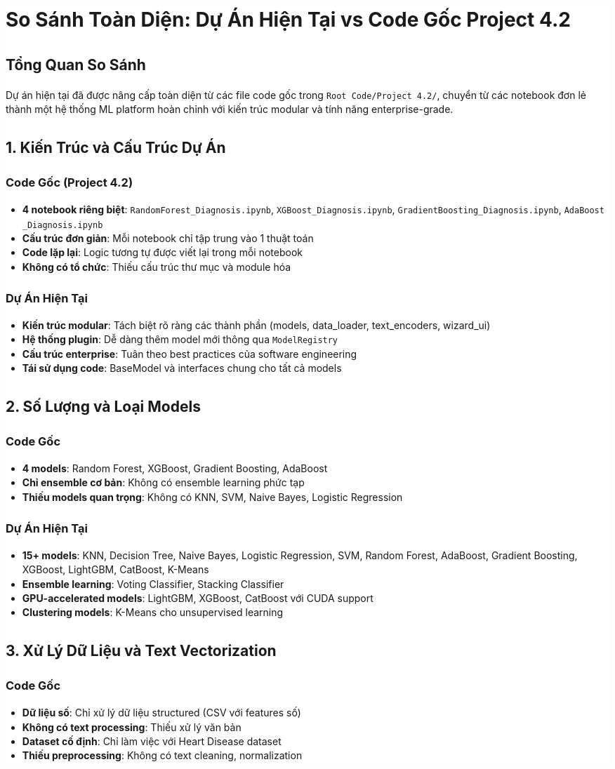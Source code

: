 # So Sánh Toàn Diện: Dự Án Hiện Tại vs Code Gốc Project 4.2

## Tổng Quan So Sánh

Dự án hiện tại đã được nâng cấp toàn diện từ các file code gốc trong `Root Code/Project 4.2/`, chuyển từ các notebook đơn lẻ thành một hệ thống ML platform hoàn chỉnh với kiến trúc modular và tính năng enterprise-grade.

## 1. Kiến Trúc và Cấu Trúc Dự Án

### Code Gốc (Project 4.2)
- **4 notebook riêng biệt**: `RandomForest_Diagnosis.ipynb`, `XGBoost_Diagnosis.ipynb`, `GradientBoosting_Diagnosis.ipynb`, `AdaBoost_Diagnosis.ipynb`
- **Cấu trúc đơn giản**: Mỗi notebook chỉ tập trung vào 1 thuật toán
- **Code lặp lại**: Logic tương tự được viết lại trong mỗi notebook
- **Không có tổ chức**: Thiếu cấu trúc thư mục và module hóa

### Dự Án Hiện Tại
- **Kiến trúc modular**: Tách biệt rõ ràng các thành phần (models, data_loader, text_encoders, wizard_ui)
- **Hệ thống plugin**: Dễ dàng thêm model mới thông qua `ModelRegistry`
- **Cấu trúc enterprise**: Tuân theo best practices của software engineering
- **Tái sử dụng code**: BaseModel và interfaces chung cho tất cả models

## 2. Số Lượng và Loại Models

### Code Gốc
- **4 models**: Random Forest, XGBoost, Gradient Boosting, AdaBoost
- **Chỉ ensemble cơ bản**: Không có ensemble learning phức tạp
- **Thiếu models quan trọng**: Không có KNN, SVM, Naive Bayes, Logistic Regression

### Dự Án Hiện Tại
- **15+ models**: KNN, Decision Tree, Naive Bayes, Logistic Regression, SVM, Random Forest, AdaBoost, Gradient Boosting, XGBoost, LightGBM, CatBoost, K-Means
- **Ensemble learning**: Voting Classifier, Stacking Classifier
- **GPU-accelerated models**: LightGBM, XGBoost, CatBoost với CUDA support
- **Clustering models**: K-Means cho unsupervised learning

## 3. Xử Lý Dữ Liệu và Text Vectorization

### Code Gốc
- **Dữ liệu số**: Chỉ xử lý dữ liệu structured (CSV với features số)
- **Không có text processing**: Thiếu xử lý văn bản
- **Dataset cố định**: Chỉ làm việc với Heart Disease dataset
- **Thiếu preprocessing**: Không có text cleaning, normalization
